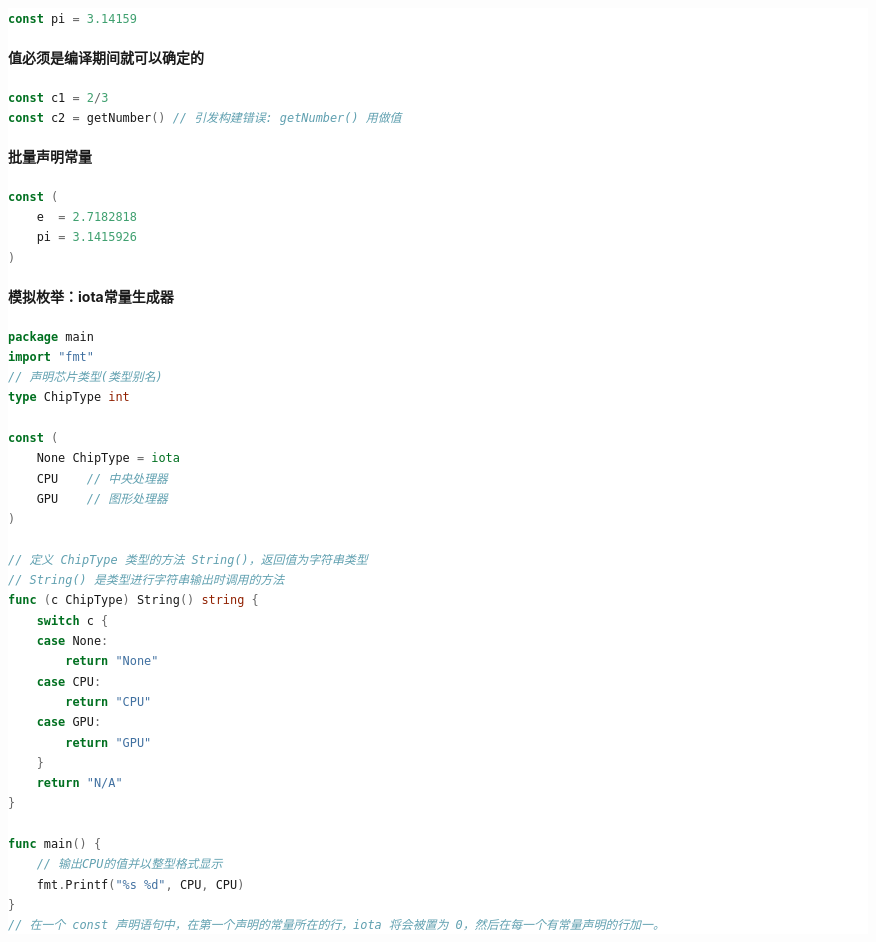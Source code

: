 ```go
const pi = 3.14159
```

#### 值必须是编译期间就可以确定的

```go
const c1 = 2/3
const c2 = getNumber() // 引发构建错误: getNumber() 用做值
```

#### 批量声明常量

```go
const (
    e  = 2.7182818
    pi = 3.1415926
)
```

#### 模拟枚举：iota常量生成器

```go
package main
import "fmt"
// 声明芯片类型(类型别名)
type ChipType int

const (
    None ChipType = iota
    CPU    // 中央处理器
    GPU    // 图形处理器
)

// 定义 ChipType 类型的方法 String()，返回值为字符串类型
// String() 是类型进行字符串输出时调用的方法
func (c ChipType) String() string {
    switch c {
    case None:
        return "None"
    case CPU:
        return "CPU"
    case GPU:
        return "GPU"
    }
    return "N/A"
}

func main() {
    // 输出CPU的值并以整型格式显示
    fmt.Printf("%s %d", CPU, CPU)
}
// 在一个 const 声明语句中，在第一个声明的常量所在的行，iota 将会被置为 0，然后在每一个有常量声明的行加一。
```

